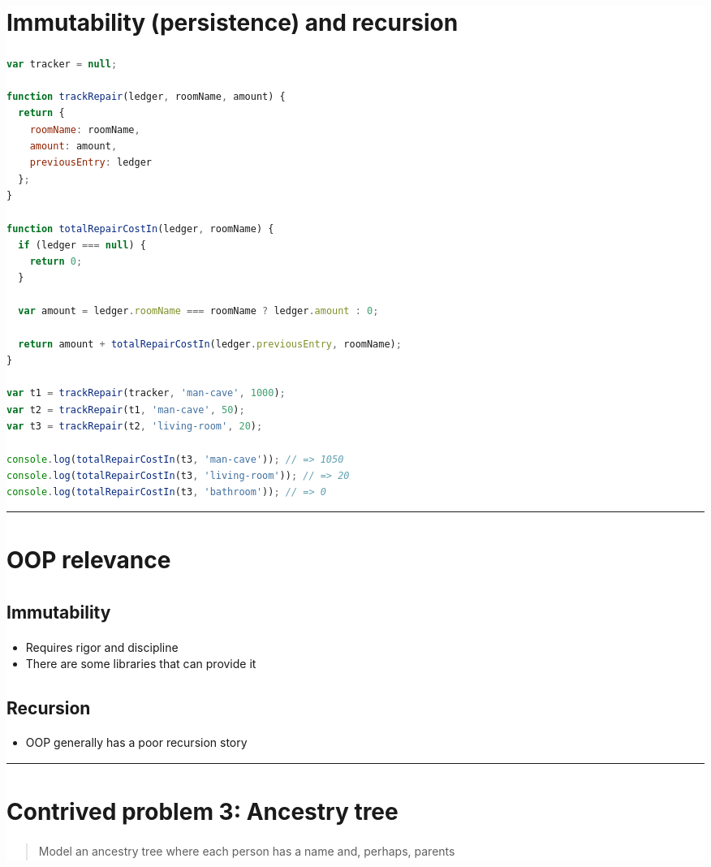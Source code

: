 # Immutability (persistence) and recursion

```javascript
var tracker = null;

function trackRepair(ledger, roomName, amount) {
  return {
    roomName: roomName,
    amount: amount,
    previousEntry: ledger
  };
}

function totalRepairCostIn(ledger, roomName) {
  if (ledger === null) {
    return 0;
  }

  var amount = ledger.roomName === roomName ? ledger.amount : 0;

  return amount + totalRepairCostIn(ledger.previousEntry, roomName);
}

var t1 = trackRepair(tracker, 'man-cave', 1000);
var t2 = trackRepair(t1, 'man-cave', 50);
var t3 = trackRepair(t2, 'living-room', 20);

console.log(totalRepairCostIn(t3, 'man-cave')); // => 1050
console.log(totalRepairCostIn(t3, 'living-room')); // => 20
console.log(totalRepairCostIn(t3, 'bathroom')); // => 0
```

---

# OOP relevance

## Immutability
 - Requires rigor and discipline
 - There are some libraries that can provide it

## Recursion
 - OOP generally has a poor recursion story

---

# Contrived problem 3: Ancestry tree

> Model an ancestry tree where each person has a name and, perhaps, parents
